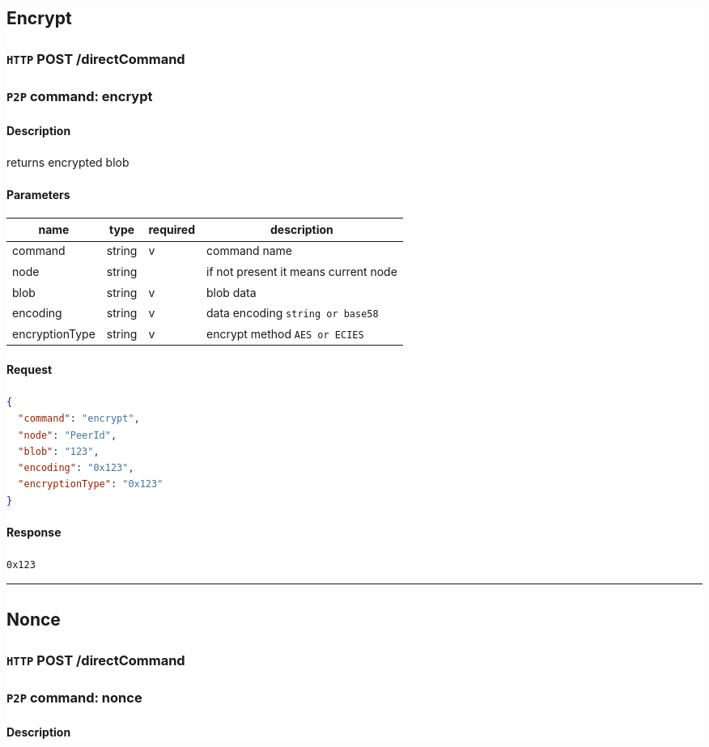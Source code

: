 ## Encrypt

### `HTTP` POST /directCommand

### `P2P` command: encrypt

#### Description

returns encrypted blob

#### Parameters

| name           | type   | required | description                          |
| -------------- | ------ | -------- | ------------------------------------ |
| command        | string | v        | command name                         |
| node           | string |          | if not present it means current node |
| blob           | string | v        | blob data                            |
| encoding       | string | v        | data encoding `string or base58`     |
| encryptionType | string | v        | encrypt method `AES or ECIES`        |

#### Request

```json
{
  "command": "encrypt",
  "node": "PeerId",
  "blob": "123",
  "encoding": "0x123",
  "encryptionType": "0x123"
}
```

#### Response

```
0x123
```

---

## Nonce

### `HTTP` POST /directCommand

### `P2P` command: nonce

#### Description
